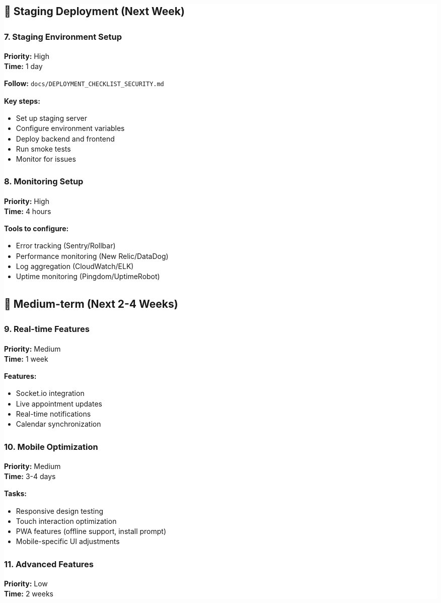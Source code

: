 ## 🚀 Staging Deployment (Next Week)

### 7. Staging Environment Setup
**Priority:** High  
**Time:** 1 day

**Follow:** `docs/DEPLOYMENT_CHECKLIST_SECURITY.md`

**Key steps:**
- Set up staging server
- Configure environment variables
- Deploy backend and frontend
- Run smoke tests
- Monitor for issues

### 8. Monitoring Setup
**Priority:** High  
**Time:** 4 hours

**Tools to configure:**
- Error tracking (Sentry/Rollbar)
- Performance monitoring (New Relic/DataDog)
- Log aggregation (CloudWatch/ELK)
- Uptime monitoring (Pingdom/UptimeRobot)

## 🎯 Medium-term (Next 2-4 Weeks)

### 9. Real-time Features
**Priority:** Medium  
**Time:** 1 week

**Features:**
- Socket.io integration
- Live appointment updates
- Real-time notifications
- Calendar synchronization

### 10. Mobile Optimization
**Priority:** Medium  
**Time:** 3-4 days

**Tasks:**
- Responsive design testing
- Touch interaction optimization
- PWA features (offline support, install prompt)
- Mobile-specific UI adjustments

### 11. Advanced Features
**Priority:** Low  
**Time:** 2 weeks
